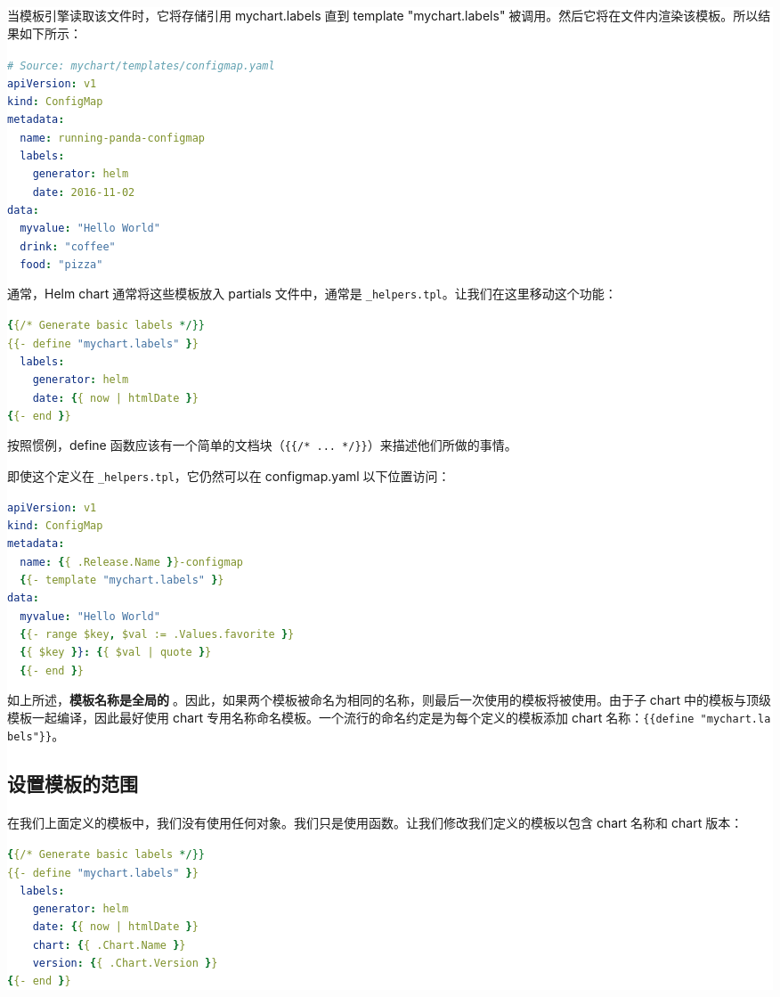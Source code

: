 当模板引擎读取该文件时，它将存储引用 mychart.labels 直到 template "mychart.labels" 被调用。然后它将在文件内渲染该模板。所以结果如下所示：

```yaml
# Source: mychart/templates/configmap.yaml
apiVersion: v1
kind: ConfigMap
metadata:
  name: running-panda-configmap
  labels:
    generator: helm
    date: 2016-11-02
data:
  myvalue: "Hello World"
  drink: "coffee"
  food: "pizza"
```

通常，Helm chart 通常将这些模板放入 partials 文件中，通常是 `_helpers.tpl`。让我们在这里移动这个功能：

```yaml
{{/* Generate basic labels */}}
{{- define "mychart.labels" }}
  labels:
    generator: helm
    date: {{ now | htmlDate }}
{{- end }}
```

按照惯例，define 函数应该有一个简单的文档块（`{{/* ... */}}`）来描述他们所做的事情。

即使这个定义在 `_helpers.tpl`，它仍然可以在 configmap.yaml 以下位置访问：

```yaml
apiVersion: v1
kind: ConfigMap
metadata:
  name: {{ .Release.Name }}-configmap
  {{- template "mychart.labels" }}
data:
  myvalue: "Hello World"
  {{- range $key, $val := .Values.favorite }}
  {{ $key }}: {{ $val | quote }}
  {{- end }}
```

如上所述，**模板名称是全局的** 。因此，如果两个模板被命名为相同的名称，则最后一次使用的模板将被使用。由于子 chart 中的模板与顶级模板一起编译，因此最好使用 chart 专用名称命名模板。一个流行的命名约定是为每个定义的模板添加 chart 名称：`{{define "mychart.labels"}}`。

## 设置模板的范围

在我们上面定义的模板中，我们没有使用任何对象。我们只是使用函数。让我们修改我们定义的模板以包含 chart 名称和 chart 版本：

```yaml
{{/* Generate basic labels */}}
{{- define "mychart.labels" }}
  labels:
    generator: helm
    date: {{ now | htmlDate }}
    chart: {{ .Chart.Name }}
    version: {{ .Chart.Version }}
{{- end }}
```
